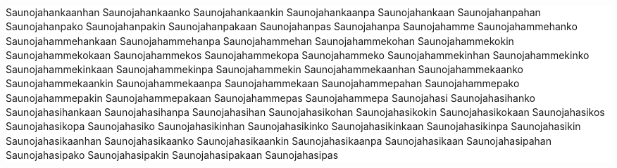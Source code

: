 Saunojahankaanhan
Saunojahankaanko
Saunojahankaankin
Saunojahankaanpa
Saunojahankaan
Saunojahanpahan
Saunojahanpako
Saunojahanpakin
Saunojahanpakaan
Saunojahanpas
Saunojahanpa
Saunojahamme
Saunojahammehanko
Saunojahammehankaan
Saunojahammehanpa
Saunojahammehan
Saunojahammekohan
Saunojahammekokin
Saunojahammekokaan
Saunojahammekos
Saunojahammekopa
Saunojahammeko
Saunojahammekinhan
Saunojahammekinko
Saunojahammekinkaan
Saunojahammekinpa
Saunojahammekin
Saunojahammekaanhan
Saunojahammekaanko
Saunojahammekaankin
Saunojahammekaanpa
Saunojahammekaan
Saunojahammepahan
Saunojahammepako
Saunojahammepakin
Saunojahammepakaan
Saunojahammepas
Saunojahammepa
Saunojahasi
Saunojahasihanko
Saunojahasihankaan
Saunojahasihanpa
Saunojahasihan
Saunojahasikohan
Saunojahasikokin
Saunojahasikokaan
Saunojahasikos
Saunojahasikopa
Saunojahasiko
Saunojahasikinhan
Saunojahasikinko
Saunojahasikinkaan
Saunojahasikinpa
Saunojahasikin
Saunojahasikaanhan
Saunojahasikaanko
Saunojahasikaankin
Saunojahasikaanpa
Saunojahasikaan
Saunojahasipahan
Saunojahasipako
Saunojahasipakin
Saunojahasipakaan
Saunojahasipas